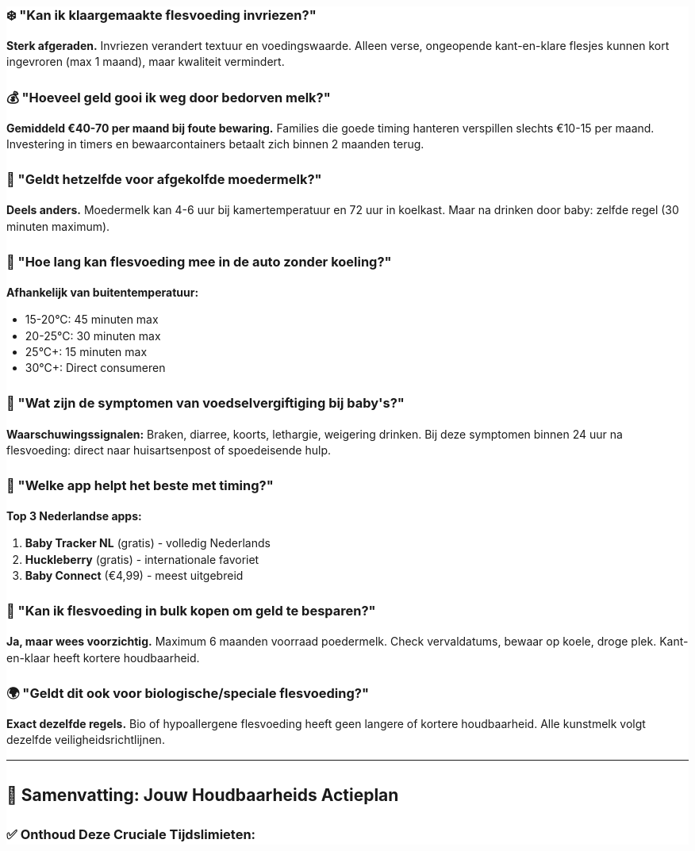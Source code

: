 ### **❄️ "Kan ik klaargemaakte flesvoeding invriezen?"**
**Sterk afgeraden.** Invriezen verandert textuur en voedingswaarde. Alleen verse, ongeopende kant-en-klare flesjes kunnen kort ingevroren (max 1 maand), maar kwaliteit vermindert.

### **💰 "Hoeveel geld gooi ik weg door bedorven melk?"**
**Gemiddeld €40-70 per maand bij foute bewaring.** Families die goede timing hanteren verspillen slechts €10-15 per maand. Investering in timers en bewaarcontainers betaalt zich binnen 2 maanden terug.

### **🤱 "Geldt hetzelfde voor afgekolfde moedermelk?"**
**Deels anders.** Moedermelk kan 4-6 uur bij kamertemperatuur en 72 uur in koelkast. Maar na drinken door baby: zelfde regel (30 minuten maximum).

### **🚗 "Hoe lang kan flesvoeding mee in de auto zonder koeling?"**
**Afhankelijk van buitentemperatuur:**
- 15-20°C: 45 minuten max
- 20-25°C: 30 minuten max  
- 25°C+: 15 minuten max
- 30°C+: Direct consumeren

### **🏥 "Wat zijn de symptomen van voedselvergiftiging bij baby's?"**
**Waarschuwingssignalen:** Braken, diarree, koorts, lethargie, weigering drinken. Bij deze symptomen binnen 24 uur na flesvoeding: direct naar huisartsenpost of spoedeisende hulp.

### **📱 "Welke app helpt het beste met timing?"**
**Top 3 Nederlandse apps:**
1. **Baby Tracker NL** (gratis) - volledig Nederlands
2. **Huckleberry** (gratis) - internationale favoriet  
3. **Baby Connect** (€4,99) - meest uitgebreid

### **🛒 "Kan ik flesvoeding in bulk kopen om geld te besparen?"**
**Ja, maar wees voorzichtig.** Maximum 6 maanden voorraad poedermelk. Check vervaldatums, bewaar op koele, droge plek. Kant-en-klaar heeft kortere houdbaarheid.

### **🌍 "Geldt dit ook voor biologische/speciale flesvoeding?"**
**Exact dezelfde regels.** Bio of hypoallergene flesvoeding heeft geen langere of kortere houdbaarheid. Alle kunstmelk volgt dezelfde veiligheidsrichtlijnen.

---

## 🎯 **Samenvatting: Jouw Houdbaarheids Actieplan**

### **✅ Onthoud Deze Cruciale Tijdslimieten:**
